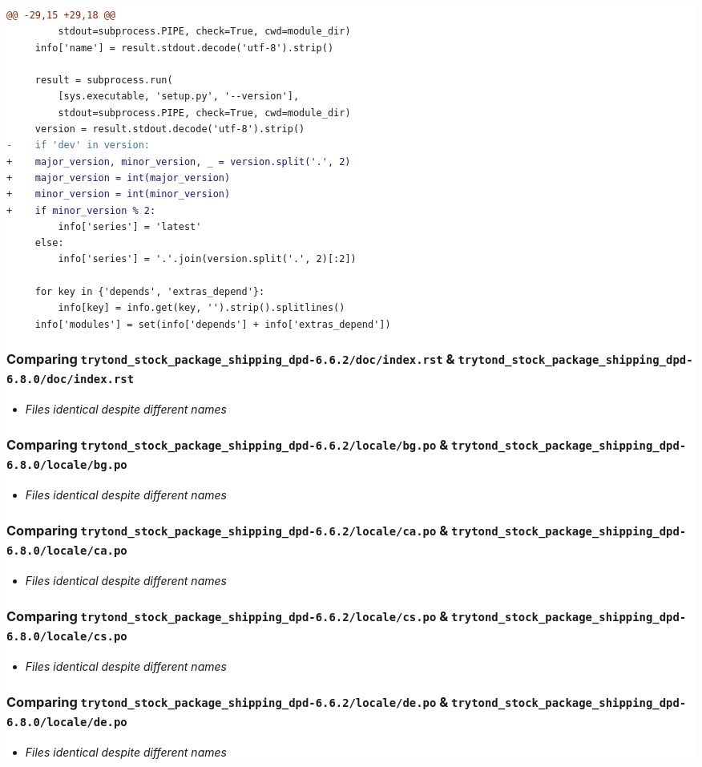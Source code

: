 ```diff
@@ -29,15 +29,18 @@
         stdout=subprocess.PIPE, check=True, cwd=module_dir)
     info['name'] = result.stdout.decode('utf-8').strip()
 
     result = subprocess.run(
         [sys.executable, 'setup.py', '--version'],
         stdout=subprocess.PIPE, check=True, cwd=module_dir)
     version = result.stdout.decode('utf-8').strip()
-    if 'dev' in version:
+    major_version, minor_version, _ = version.split('.', 2)
+    major_version = int(major_version)
+    minor_version = int(minor_version)
+    if minor_version % 2:
         info['series'] = 'latest'
     else:
         info['series'] = '.'.join(version.split('.', 2)[:2])
 
     for key in {'depends', 'extras_depend'}:
         info[key] = info.get(key, '').strip().splitlines()
     info['modules'] = set(info['depends'] + info['extras_depend'])
```

### Comparing `trytond_stock_package_shipping_dpd-6.6.2/doc/index.rst` & `trytond_stock_package_shipping_dpd-6.8.0/doc/index.rst`

 * *Files identical despite different names*

### Comparing `trytond_stock_package_shipping_dpd-6.6.2/locale/bg.po` & `trytond_stock_package_shipping_dpd-6.8.0/locale/bg.po`

 * *Files identical despite different names*

### Comparing `trytond_stock_package_shipping_dpd-6.6.2/locale/ca.po` & `trytond_stock_package_shipping_dpd-6.8.0/locale/ca.po`

 * *Files identical despite different names*

### Comparing `trytond_stock_package_shipping_dpd-6.6.2/locale/cs.po` & `trytond_stock_package_shipping_dpd-6.8.0/locale/cs.po`

 * *Files identical despite different names*

### Comparing `trytond_stock_package_shipping_dpd-6.6.2/locale/de.po` & `trytond_stock_package_shipping_dpd-6.8.0/locale/de.po`

 * *Files identical despite different names*

